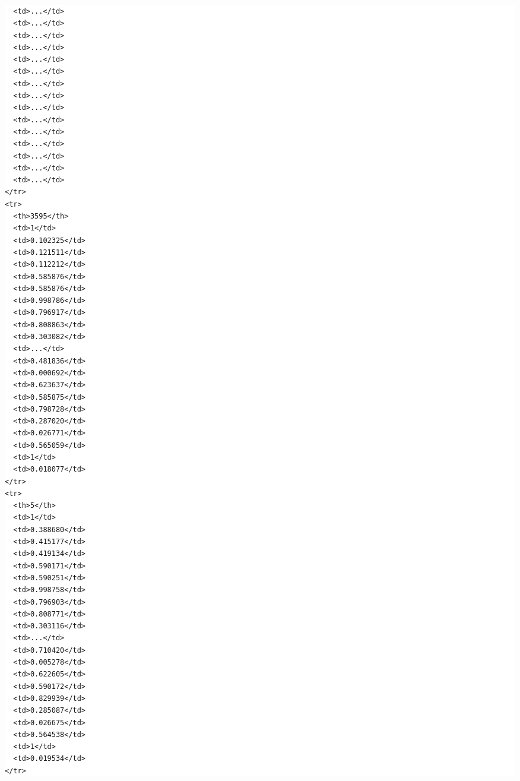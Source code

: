       <td>...</td>
      <td>...</td>
      <td>...</td>
      <td>...</td>
      <td>...</td>
      <td>...</td>
      <td>...</td>
      <td>...</td>
      <td>...</td>
      <td>...</td>
      <td>...</td>
      <td>...</td>
      <td>...</td>
      <td>...</td>
      <td>...</td>
    </tr>
    <tr>
      <th>3595</th>
      <td>1</td>
      <td>0.102325</td>
      <td>0.121511</td>
      <td>0.112212</td>
      <td>0.585876</td>
      <td>0.585876</td>
      <td>0.998786</td>
      <td>0.796917</td>
      <td>0.808863</td>
      <td>0.303082</td>
      <td>...</td>
      <td>0.481836</td>
      <td>0.000692</td>
      <td>0.623637</td>
      <td>0.585875</td>
      <td>0.798728</td>
      <td>0.287020</td>
      <td>0.026771</td>
      <td>0.565059</td>
      <td>1</td>
      <td>0.018077</td>
    </tr>
    <tr>
      <th>5</th>
      <td>1</td>
      <td>0.388680</td>
      <td>0.415177</td>
      <td>0.419134</td>
      <td>0.590171</td>
      <td>0.590251</td>
      <td>0.998758</td>
      <td>0.796903</td>
      <td>0.808771</td>
      <td>0.303116</td>
      <td>...</td>
      <td>0.710420</td>
      <td>0.005278</td>
      <td>0.622605</td>
      <td>0.590172</td>
      <td>0.829939</td>
      <td>0.285087</td>
      <td>0.026675</td>
      <td>0.564538</td>
      <td>1</td>
      <td>0.019534</td>
    </tr>